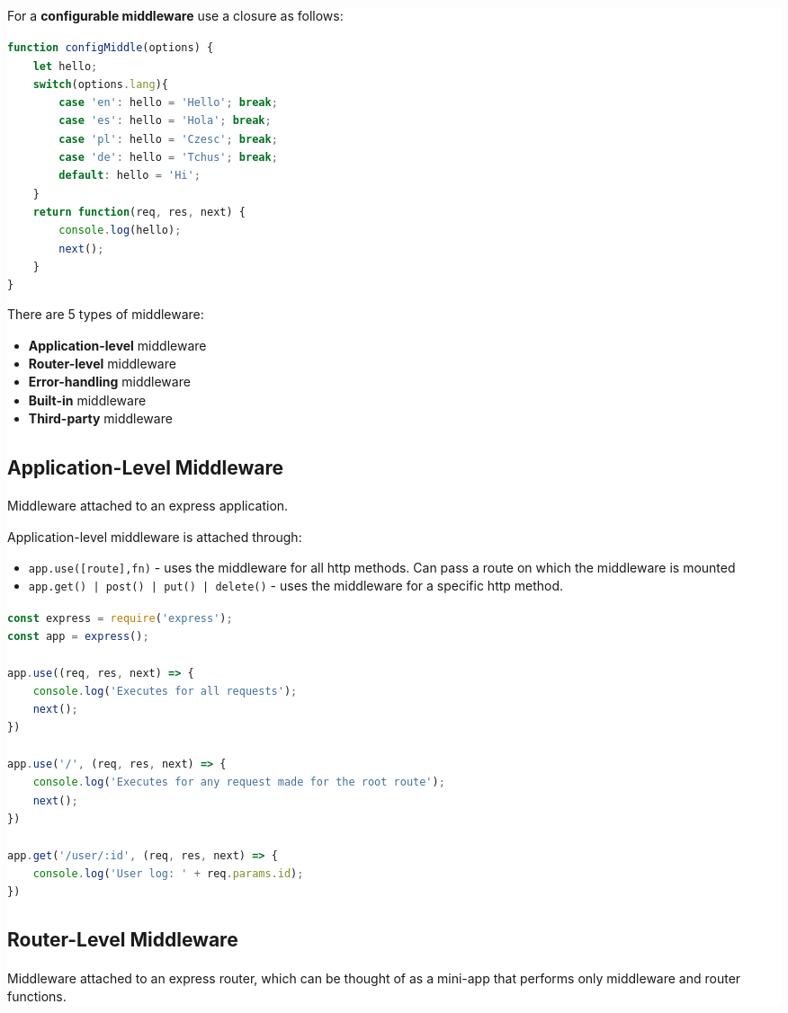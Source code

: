 For a __configurable middleware__ use a closure as follows:
``` javascript
function configMiddle(options) {
    let hello;
    switch(options.lang){
        case 'en': hello = 'Hello'; break;
        case 'es': hello = 'Hola'; break;
        case 'pl': hello = 'Czesc'; break;
        case 'de': hello = 'Tchus'; break;
        default: hello = 'Hi';
    }
    return function(req, res, next) {
        console.log(hello);
        next();
    }
}
```

There are 5 types of middleware:
* __Application-level__ middleware
* __Router-level__ middleware
* __Error-handling__ middleware
* __Built-in__ middleware
* __Third-party__ middleware

## Application-Level Middleware
Middleware attached to an express application.

Application-level middleware is attached through:
* `app.use([route],fn)` - uses the middleware for all http methods. Can pass a route on which the middleware is mounted
* `app.get() | post() | put() | delete()` - uses the middleware for a specific http method.

``` javascript
const express = require('express');
const app = express();

app.use((req, res, next) => {
    console.log('Executes for all requests');
    next();
})

app.use('/', (req, res, next) => {
    console.log('Executes for any request made for the root route');
    next();
})

app.get('/user/:id', (req, res, next) => {
    console.log('User log: ' + req.params.id);
})
```

## Router-Level Middleware
Middleware attached to an express router, which can be thought of as a mini-app that performs only middleware and router functions.
